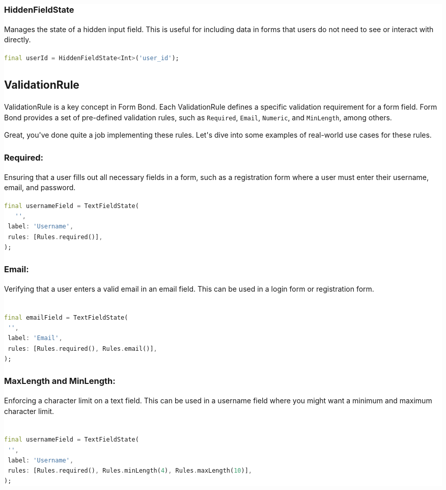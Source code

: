 ### HiddenFieldState

Manages the state of a hidden input field. This is useful for including data in forms that users do not need to see or interact with directly.

```dart
final userId = HiddenFieldState<Int>('user_id');
```
## ValidationRule

ValidationRule is a key concept in Form Bond. Each ValidationRule defines a specific validation
requirement for a form field. Form Bond provides a set of pre-defined validation rules, such
as `Required`, `Email`, `Numeric`, and `MinLength`, among others.

Great, you've done quite a job implementing these rules. Let's dive into some examples of real-world
use cases for these rules.

### Required:

Ensuring that a user fills out all necessary fields in a form, such as a
registration form where a user must enter their username, email, and password.

 ```dart
 final usernameField = TextFieldState(
    '',
  label: 'Username',
  rules: [Rules.required()],
);
 ```

### Email:

Verifying that a user enters a valid email in an email field. This can be used in a
login form or registration form.

 ```dart

final emailField = TextFieldState(
  '',
  label: 'Email',
  rules: [Rules.required(), Rules.email()],
);
   ```

### MaxLength and MinLength:

Enforcing a character limit on a text field. This can be used in a
username field where you might want a minimum and maximum character limit.

 ```dart

final usernameField = TextFieldState(
  '',
  label: 'Username',
  rules: [Rules.required(), Rules.minLength(4), Rules.maxLength(10)],
);
```
